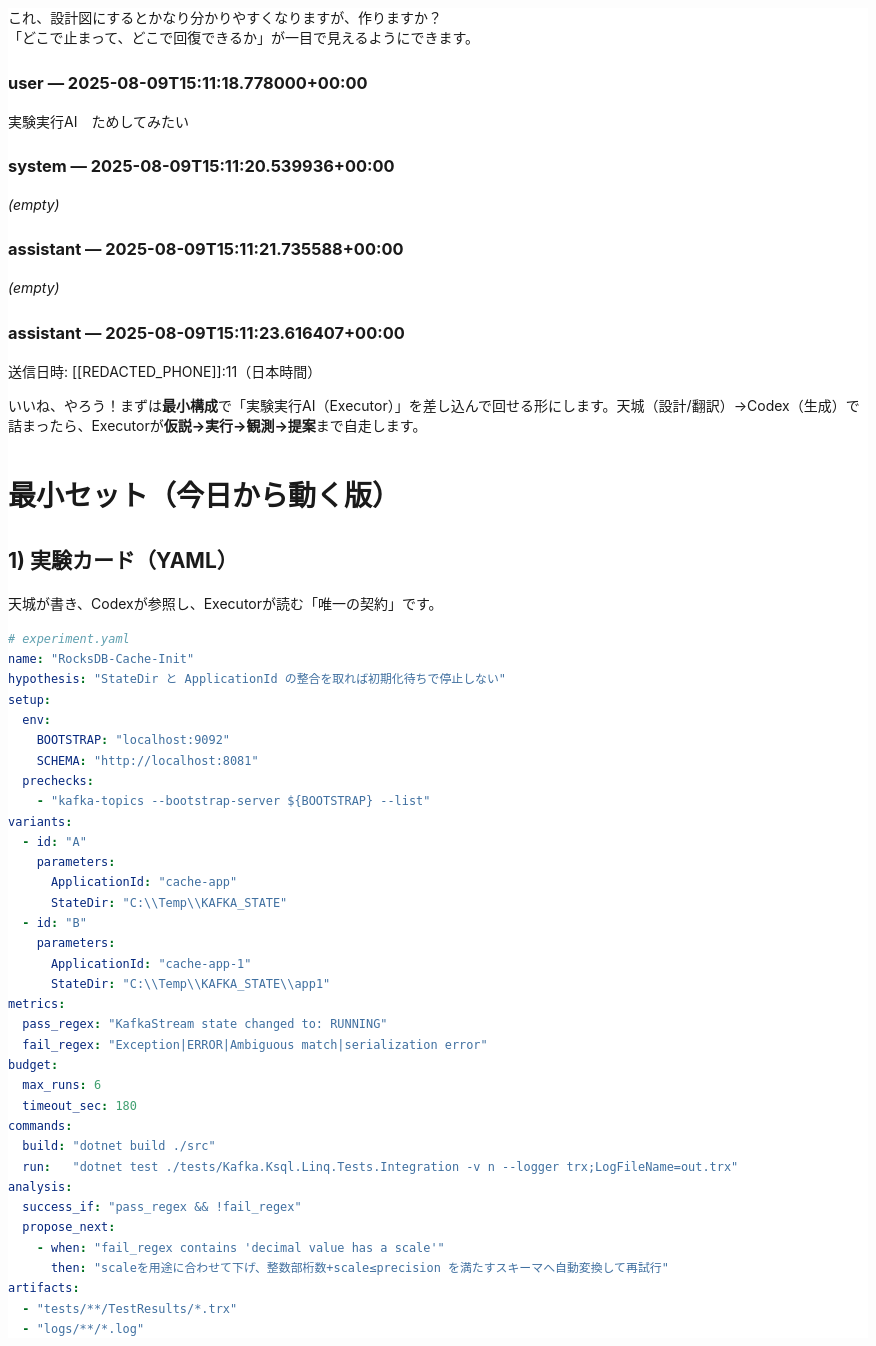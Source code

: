 これ、設計図にするとかなり分かりやすくなりますが、作りますか？  
「どこで止まって、どこで回復できるか」が一目で見えるようにできます。

### user — 2025-08-09T15:11:18.778000+00:00

実験実行AI　ためしてみたい

### system — 2025-08-09T15:11:20.539936+00:00

_(empty)_

### assistant — 2025-08-09T15:11:21.735588+00:00

_(empty)_

### assistant — 2025-08-09T15:11:23.616407+00:00

送信日時: [[REDACTED_PHONE]]:11（日本時間）  

いいね、やろう！まずは**最小構成**で「実験実行AI（Executor）」を差し込んで回せる形にします。天城（設計/翻訳）→Codex（生成）で詰まったら、Executorが**仮説→実行→観測→提案**まで自走します。

# 最小セット（今日から動く版）

## 1) 実験カード（YAML）
天城が書き、Codexが参照し、Executorが読む「唯一の契約」です。

```yaml
# experiment.yaml
name: "RocksDB-Cache-Init"
hypothesis: "StateDir と ApplicationId の整合を取れば初期化待ちで停止しない"
setup:
  env:
    BOOTSTRAP: "localhost:9092"
    SCHEMA: "http://localhost:8081"
  prechecks:
    - "kafka-topics --bootstrap-server ${BOOTSTRAP} --list"
variants:
  - id: "A"
    parameters:
      ApplicationId: "cache-app"
      StateDir: "C:\\Temp\\KAFKA_STATE"
  - id: "B"
    parameters:
      ApplicationId: "cache-app-1"
      StateDir: "C:\\Temp\\KAFKA_STATE\\app1"
metrics:
  pass_regex: "KafkaStream state changed to: RUNNING"
  fail_regex: "Exception|ERROR|Ambiguous match|serialization error"
budget:
  max_runs: 6
  timeout_sec: 180
commands:
  build: "dotnet build ./src"
  run:   "dotnet test ./tests/Kafka.Ksql.Linq.Tests.Integration -v n --logger trx;LogFileName=out.trx"
analysis:
  success_if: "pass_regex && !fail_regex"
  propose_next:
    - when: "fail_regex contains 'decimal value has a scale'"
      then: "scaleを用途に合わせて下げ、整数部桁数+scale≤precision を満たすスキーマへ自動変換して再試行"
artifacts:
  - "tests/**/TestResults/*.trx"
  - "logs/**/*.log"
```